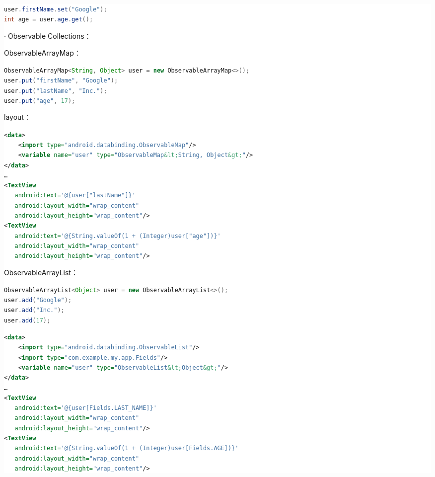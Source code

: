 
```java
user.firstName.set("Google");
int age = user.age.get();

```

· Observable Collections：

 ObservableArrayMap：
 
 
```java
ObservableArrayMap<String, Object> user = new ObservableArrayMap<>();
user.put("firstName", "Google");
user.put("lastName", "Inc.");
user.put("age", 17);
```

layout：

```xml
<data>
    <import type="android.databinding.ObservableMap"/>
    <variable name="user" type="ObservableMap&lt;String, Object&gt;"/>
</data>
…
<TextView
   android:text='@{user["lastName"]}'
   android:layout_width="wrap_content"
   android:layout_height="wrap_content"/>
<TextView
   android:text='@{String.valueOf(1 + (Integer)user["age"])}'
   android:layout_width="wrap_content"
   android:layout_height="wrap_content"/>
```

ObservableArrayList：

```java
ObservableArrayList<Object> user = new ObservableArrayList<>();
user.add("Google");
user.add("Inc.");
user.add(17);
```

```xml
<data>
    <import type="android.databinding.ObservableList"/>
    <import type="com.example.my.app.Fields"/>
    <variable name="user" type="ObservableList&lt;Object&gt;"/>
</data>
…
<TextView
   android:text='@{user[Fields.LAST_NAME]}'
   android:layout_width="wrap_content"
   android:layout_height="wrap_content"/>
<TextView
   android:text='@{String.valueOf(1 + (Integer)user[Fields.AGE])}'
   android:layout_width="wrap_content"
   android:layout_height="wrap_content"/>
```
